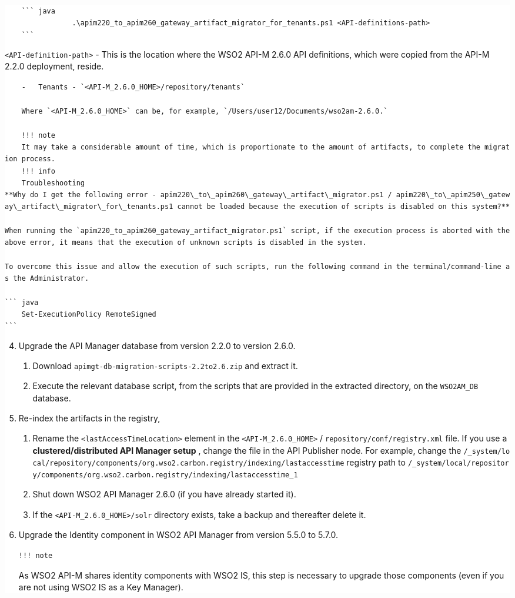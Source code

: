         ``` java
                    .\apim220_to_apim260_gateway_artifact_migrator_for_tenants.ps1 <API-definitions-path>
        ```

`<API-definition-path>` - This is the location where the WSO2 API-M 2.6.0 API definitions, which were copied from the API-M 2.2.0 deployment, reside.

        -   Tenants - `<API-M_2.6.0_HOME>/repository/tenants`

        Where `<API-M_2.6.0_HOME>` can be, for example, `/Users/user12/Documents/wso2am-2.6.0.`

        !!! note
        It may take a considerable amount of time, which is proportionate to the amount of artifacts, to complete the migration process.
        !!! info
        Troubleshooting
    **Why do I get the following error - apim220\_to\_apim260\_gateway\_artifact\_migrator.ps1 / apim220\_to\_apim250\_gateway\_artifact\_migrator\_for\_tenants.ps1 cannot be loaded because the execution of scripts is disabled on this system?**

    When running the `apim220_to_apim260_gateway_artifact_migrator.ps1` script, if the execution process is aborted with the above error, it means that the execution of unknown scripts is disabled in the system.

    To overcome this issue and allow the execution of such scripts, run the following command in the terminal/command-line as the Administrator.

    ``` java
        Set-ExecutionPolicy RemoteSigned
    ```


4.  Upgrade the API Manager database from version 2.2.0 to version 2.6.0.

    1.  Download `apimgt-db-migration-scripts-2.2to2.6.zip` and extract it.

    2.  Execute the relevant database script, from the scripts that are provided in the extracted directory, on the `WSO2AM_DB` database.

5.  Re-index the artifacts in the registry,

    1.  Rename the `<lastAccessTimeLocation>` element in the `<API-M_2.6.0_HOME>` / `repository/conf/registry.xml` file.
        If you use a **clustered/distributed API Manager setup** , change the file in the API Publisher node.
        For example, change the `/_system/local/repository/components/org.wso2.carbon.registry/indexing/lastaccesstime` registry path to `/_system/local/repository/components/org.wso2.carbon.registry/indexing/lastaccesstime_1`

    2.  Shut down WSO2 API Manager 2.6.0 (if you have already started it).

    3.  If the `<API-M_2.6.0_HOME>/solr` directory exists, take a backup and thereafter delete it.

6.  Upgrade the Identity component in WSO2 API Manager from version 5.5.0 to 5.7.0.

        !!! note
    As WSO2 API-M shares identity components with WSO2 IS, this step is necessary to upgrade those components (even if you are not using WSO2 IS as a Key Manager).

